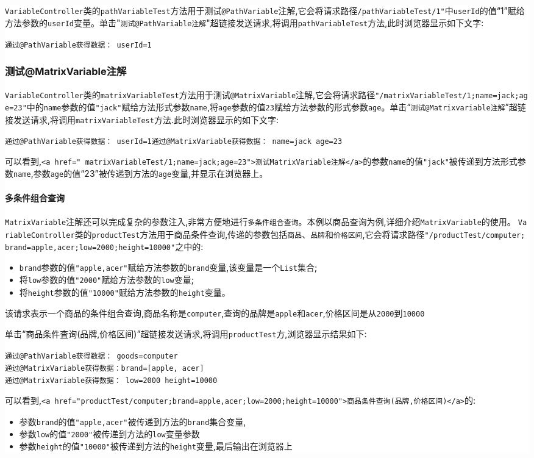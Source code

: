 `VariableController`类的`pathVariableTest`方法用于测试`@PathVariable`注解,它会将请求路径`/pathVariableTest/1"`中`userId`的值“1”赋给方法参数的`userId`变量。单击"`测试@PathVariable注解`"超链接发送请求,将调用`pathVariableTest`方法,此时浏览器显示如下文字:
```
通过@PathVariable获得数据： userId=1
```
### 测试@MatrixVariable注解
`VariableController`类的`matrixVariableTest`方法用于测试`@MatrixVariable`注解,它会将请求路径`"/matrixVariableTest/1;name=jack;age=23"`中的`name`参数的值`"jack"`赋给方法形式参数`name`,将`age`参数的值`23`赋给方法参数的形式参数`age`。单击“`测试@Matrixvariable注解`”超链接发送请求,将调用`matrixVariableTest`方法.此时浏览器显示的如下文字:
```
通过@PathVariable获得数据： userId=1通过@MatrixVariable获得数据： name=jack age=23
```
可以看到,`<a href=" matrixVariableTest/1;name=jack;age=23">测试MatrixVariable注解</a>`的参数`name`的值`"jack"`被传递到方法形式参数`name`,参数`age`的值“23”被传递到方法的`age`变量,并显示在浏览器上。
#### 多条件组合查询
`MatrixVariable`注解还可以完成复杂的参数注入,非常方便地进行`多条件组合查询`。本例以商品查询为例,详细介绍`MatrixVariable`的使用。
`VariableController`类的`productTest`方法用于商品条件查询,传递的参数包括`商品`、`品牌`和`价格区间`,它会将请求路径`"/productTest/computer;brand=apple,acer;low=2000;height=10000"`之中的:
- `brand`参数的值`"apple,acer"`赋给方法参数的`brand`变量,该变量是一个`List`集合;
- 将`low`参数的值`"2000"`赋给方法参数的`low`变量;
- 将`height`参数的值`"10000"`赋给方法参数的`height`变量。

该请求表示一个商品的条件组合查询,商品名称是`computer`,查询的品牌是`apple`和`acer`,价格区间是从`2000`到`10000`

单击“商品条件査询(品牌,价格区间)”超链接发送请求,将调用`productTest`方,浏览器显示结果如下:
```
通过@PathVariable获得数据： goods=computer
通过@MatrixVariable获得数据：brand=[apple, acer]
通过@MatrixVariable获得数据： low=2000 height=10000
```
可以看到,`<a href="productTest/computer;brand=apple,acer;low=2000;height=10000">商品条件查询(品牌,价格区间)</a>`的:
- 参数`brand`的值`"apple,acer"`被传递到方法的`brand`集合变量,
- 参数`low`的值`"2000"`被传递到方法的`low`变量参数
- 参数`height`的值`"10000"`被传递到方法的`height`变量,最后输出在浏览器上

